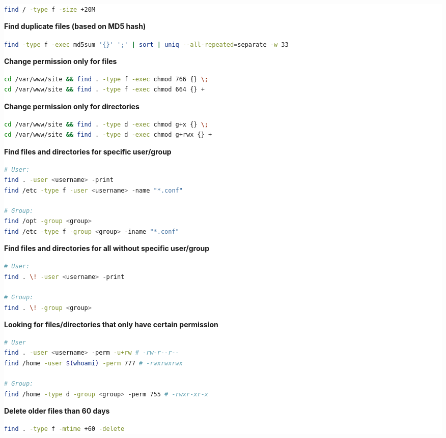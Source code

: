 ```bash
find / -type f -size +20M
```

**Find duplicate files \(based on MD5 hash\)**

```bash
find -type f -exec md5sum '{}' ';' | sort | uniq --all-repeated=separate -w 33
```

**Change permission only for files**

```bash
cd /var/www/site && find . -type f -exec chmod 766 {} \;
cd /var/www/site && find . -type f -exec chmod 664 {} +
```

**Change permission only for directories**

```bash
cd /var/www/site && find . -type d -exec chmod g+x {} \;
cd /var/www/site && find . -type d -exec chmod g+rwx {} +
```

**Find files and directories for specific user/group**

```bash
# User:
find . -user <username> -print
find /etc -type f -user <username> -name "*.conf"

# Group:
find /opt -group <group>
find /etc -type f -group <group> -iname "*.conf"
```

**Find files and directories for all without specific user/group**

```bash
# User:
find . \! -user <username> -print

# Group:
find . \! -group <group>
```

**Looking for files/directories that only have certain permission**

```bash
# User
find . -user <username> -perm -u+rw # -rw-r--r--
find /home -user $(whoami) -perm 777 # -rwxrwxrwx

# Group:
find /home -type d -group <group> -perm 755 # -rwxr-xr-x
```

**Delete older files than 60 days**

```bash
find . -type f -mtime +60 -delete
```
